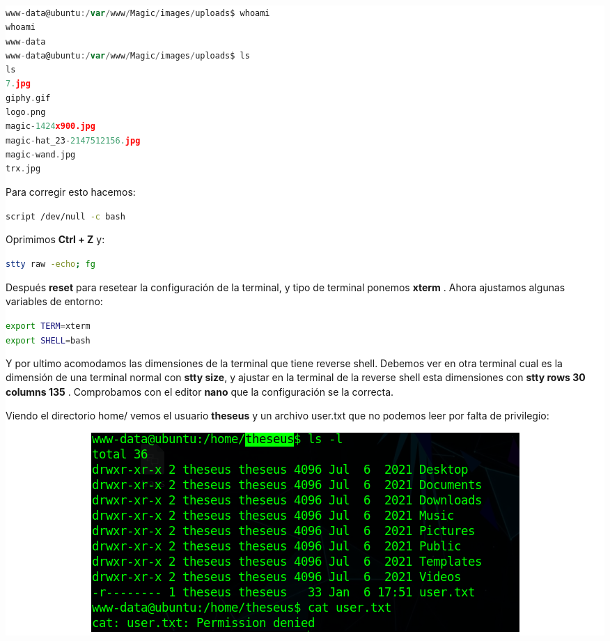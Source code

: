 ```go
www-data@ubuntu:/var/www/Magic/images/uploads$ whoami
whoami
www-data
www-data@ubuntu:/var/www/Magic/images/uploads$ ls
ls
7.jpg
giphy.gif
logo.png
magic-1424x900.jpg
magic-hat_23-2147512156.jpg
magic-wand.jpg
trx.jpg
```
Para corregir esto hacemos:

```bash
script /dev/null -c bash
```

Oprimimos **Ctrl + Z** y:


```bash
stty raw -echo; fg
```

Después **reset** para resetear la configuración de la terminal, y tipo de terminal ponemos **xterm** . Ahora ajustamos algunas variables de entorno: 

```bash
export TERM=xterm
export SHELL=bash
```

Y por ultimo acomodamos las dimensiones de la terminal que tiene reverse shell. Debemos ver en otra terminal cual es la dimensión de una terminal normal con **stty size**, y ajustar en la terminal de la reverse shell esta dimensiones con **stty rows 30 columns 135** . Comprobamos con el editor **nano** que la configuración se la correcta.

Viendo el directorio home/ vemos el usuario **theseus** y un archivo user.txt que no podemos leer por falta de privilegio:

<p align="center">
  <img src="../assets/images/htb-writeup-magic/usuario-theseus.png">
</p>
